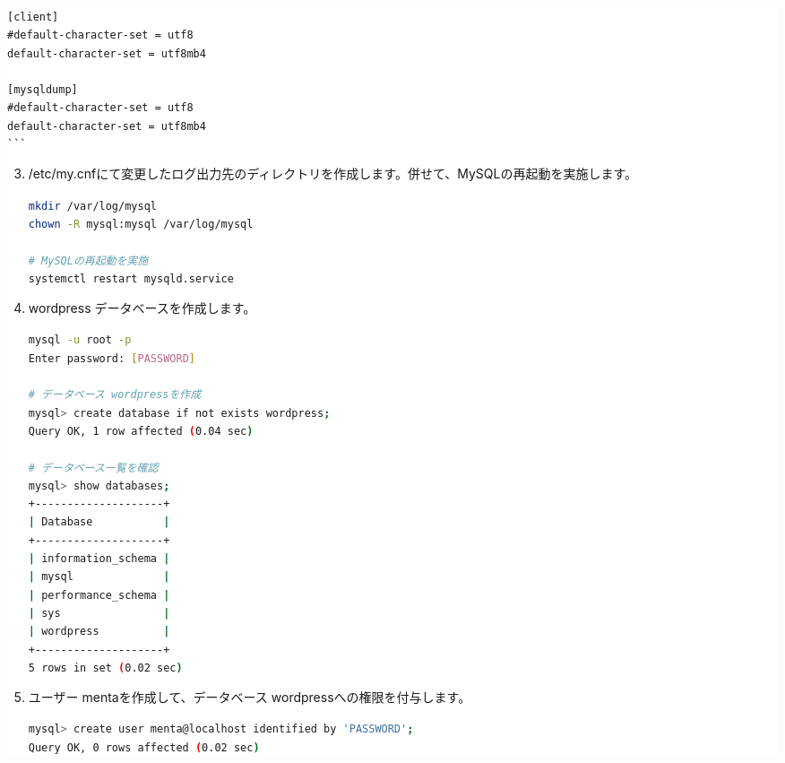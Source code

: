     [client]
    #default-character-set = utf8
    default-character-set = utf8mb4
    
    [mysqldump]
    #default-character-set = utf8
    default-character-set = utf8mb4
    ```
    
3. /etc/my.cnfにて変更したログ出力先のディレクトリを作成します。併せて、MySQLの再起動を実施します。
    
    ```bash
    mkdir /var/log/mysql
    chown -R mysql:mysql /var/log/mysql
    
    # MySQLの再起動を実施
    systemctl restart mysqld.service
    ```
    
4.  wordpress データベースを作成します。
    
    ```bash
    mysql -u root -p
    Enter password: [PASSWORD]
    
    # データベース wordpressを作成
    mysql> create database if not exists wordpress;
    Query OK, 1 row affected (0.04 sec)
    
    # データベース一覧を確認
    mysql> show databases;
    +--------------------+
    | Database           |
    +--------------------+
    | information_schema |
    | mysql              |
    | performance_schema |
    | sys                |
    | wordpress          |
    +--------------------+
    5 rows in set (0.02 sec)
    ```
    
5.  ユーザー mentaを作成して、データベース wordpressへの権限を付与します。
    
    ```bash
    mysql> create user menta@localhost identified by 'PASSWORD';
    Query OK, 0 rows affected (0.02 sec)
    
